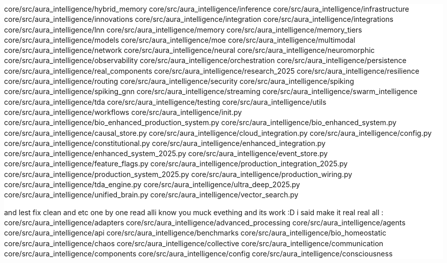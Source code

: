 core/src/aura_intelligence/hybrid_memory
core/src/aura_intelligence/inference
core/src/aura_intelligence/infrastructure
core/src/aura_intelligence/innovations
core/src/aura_intelligence/integration
core/src/aura_intelligence/integrations
core/src/aura_intelligence/lnn
core/src/aura_intelligence/memory
core/src/aura_intelligence/memory_tiers
core/src/aura_intelligence/models
core/src/aura_intelligence/moe
core/src/aura_intelligence/multimodal
core/src/aura_intelligence/network
core/src/aura_intelligence/neural
core/src/aura_intelligence/neuromorphic
core/src/aura_intelligence/observability
core/src/aura_intelligence/orchestration
core/src/aura_intelligence/persistence
core/src/aura_intelligence/real_components
core/src/aura_intelligence/research_2025
core/src/aura_intelligence/resilience
core/src/aura_intelligence/routing
core/src/aura_intelligence/security
core/src/aura_intelligence/spiking
core/src/aura_intelligence/spiking_gnn
core/src/aura_intelligence/streaming
core/src/aura_intelligence/swarm_intelligence
core/src/aura_intelligence/tda
core/src/aura_intelligence/testing
core/src/aura_intelligence/utils
core/src/aura_intelligence/workflows
core/src/aura_intelligence/init.py
core/src/aura_intelligence/bio_enhanced_production_system.py
core/src/aura_intelligence/bio_enhanced_system.py
core/src/aura_intelligence/causal_store.py
core/src/aura_intelligence/cloud_integration.py
core/src/aura_intelligence/config.py
core/src/aura_intelligence/constitutional.py
core/src/aura_intelligence/enhanced_integration.py
core/src/aura_intelligence/enhanced_system_2025.py
core/src/aura_intelligence/event_store.py
core/src/aura_intelligence/feature_flags.py
core/src/aura_intelligence/production_integration_2025.py
core/src/aura_intelligence/production_system_2025.py
core/src/aura_intelligence/production_wiring.py
core/src/aura_intelligence/tda_engine.py
core/src/aura_intelligence/ultra_deep_2025.py
core/src/aura_intelligence/unified_brain.py
core/src/aura_intelligence/vector_search.py

and lest fix clean and etc one by one read alli know you muck evething and its work :D i said make it real real all :
core/src/aura_intelligence/adapters
core/src/aura_intelligence/advanced_processing
core/src/aura_intelligence/agents
core/src/aura_intelligence/api
core/src/aura_intelligence/benchmarks
core/src/aura_intelligence/bio_homeostatic
core/src/aura_intelligence/chaos
core/src/aura_intelligence/collective
core/src/aura_intelligence/communication
core/src/aura_intelligence/components
core/src/aura_intelligence/config
core/src/aura_intelligence/consciousness